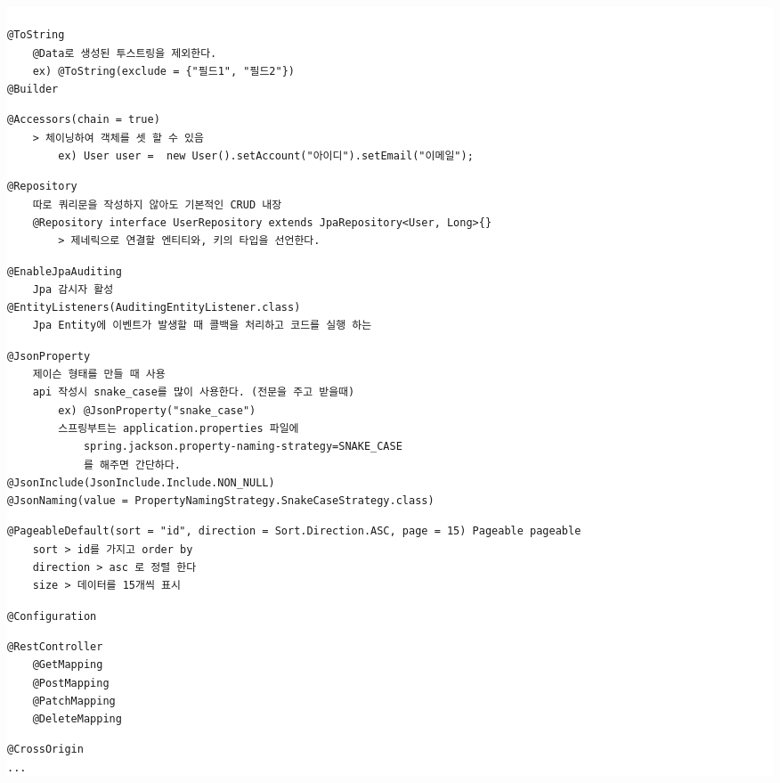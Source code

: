 ```

@ToString
    @Data로 생성된 투스트링을 제외한다.
    ex) @ToString(exclude = {"필드1", "필드2"})
@Builder
```
```
@Accessors(chain = true)
    > 체이닝하여 객체를 셋 할 수 있음
        ex) User user =  new User().setAccount("아이디").setEmail("이메일");
```
```
@Repository
    따로 쿼리문을 작성하지 않아도 기본적인 CRUD 내장
    @Repository interface UserRepository extends JpaRepository<User, Long>{}
        > 제네릭으로 연결할 엔티티와, 키의 타입을 선언한다.
```
```
@EnableJpaAuditing
    Jpa 감시자 활성
@EntityListeners(AuditingEntityListener.class)
    Jpa Entity에 이벤트가 발생할 때 콜백을 처리하고 코드를 실행 하는
```
```
@JsonProperty
    제이슨 형태를 만들 때 사용
    api 작성시 snake_case를 많이 사용한다. (전문을 주고 받을때)
        ex) @JsonProperty("snake_case")
        스프링부트는 application.properties 파일에
            spring.jackson.property-naming-strategy=SNAKE_CASE
            를 해주면 간단하다.
@JsonInclude(JsonInclude.Include.NON_NULL)
@JsonNaming(value = PropertyNamingStrategy.SnakeCaseStrategy.class)
```
```
@PageableDefault(sort = "id", direction = Sort.Direction.ASC, page = 15) Pageable pageable
    sort > id를 가지고 order by
    direction > asc 로 정렬 한다
    size > 데이터를 15개씩 표시
```
```
@Configuration

``` 
```
@RestController
    @GetMapping
    @PostMapping
    @PatchMapping
    @DeleteMapping
```
```
@CrossOrigin
...
```
